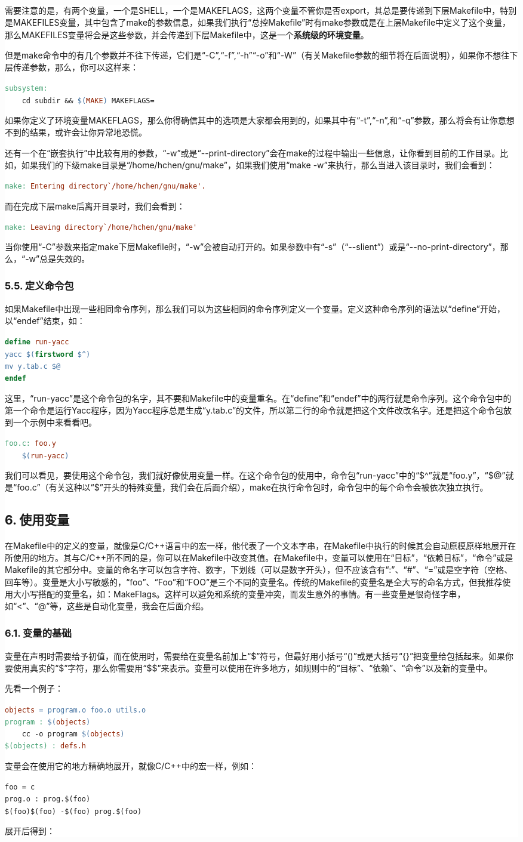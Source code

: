 需要注意的是，有两个变量，一个是SHELL，一个是MAKEFLAGS，这两个变量不管你是否export，其总是要传递到下层Makefile中，特别是MAKEFILES变量，其中包含了make的参数信息，如果我们执行“总控Makefile”时有make参数或是在上层Makefile中定义了这个变量，那么MAKEFILES变量将会是这些参数，并会传递到下层Makefile中，这是一个**系统级的环境变量**。

但是make命令中的有几个参数并不往下传递，它们是“-C”,“-f”,“-h”“-o”和“-W”（有关Makefile参数的细节将在后面说明），如果你不想往下层传递参数，那么，你可以这样来：
```makefile
subsystem:
    cd subdir && $(MAKE) MAKEFLAGS=
```
如果你定义了环境变量MAKEFLAGS，那么你得确信其中的选项是大家都会用到的，如果其中有“-t”,“-n”,和“-q”参数，那么将会有让你意想不到的结果，或许会让你异常地恐慌。

还有一个在“嵌套执行”中比较有用的参数，“-w”或是“--print-directory”会在make的过程中输出一些信息，让你看到目前的工作目录。比如，如果我们的下级make目录是“/home/hchen/gnu/make”，如果我们使用“make -w”来执行，那么当进入该目录时，我们会看到：
```makefile
make: Entering directory`/home/hchen/gnu/make'.
```
而在完成下层make后离开目录时，我们会看到：
```makefile
make: Leaving directory`/home/hchen/gnu/make'
```
当你使用“-C”参数来指定make下层Makefile时，“-w”会被自动打开的。如果参数中有“-s”（“--slient”）或是“--no-print-directory”，那么，“-w”总是失效的。

### 5.5. 定义命令包

如果Makefile中出现一些相同命令序列，那么我们可以为这些相同的命令序列定义一个变量。定义这种命令序列的语法以“define”开始，以“endef”结束，如：
```makefile
define run-yacc
yacc $(firstword $^)
mv y.tab.c $@
endef
```
这里，“run-yacc”是这个命令包的名字，其不要和Makefile中的变量重名。在“define”和“endef”中的两行就是命令序列。这个命令包中的第一个命令是运行Yacc程序，因为Yacc程序总是生成“y.tab.c”的文件，所以第二行的命令就是把这个文件改改名字。还是把这个命令包放到一个示例中来看看吧。
```makefile
foo.c: foo.y
    $(run-yacc)
```
我们可以看见，要使用这个命令包，我们就好像使用变量一样。在这个命令包的使用中，命令包“run-yacc”中的“\$^”就是“foo.y”，“\$@”就是“foo.c”（有关这种以“\$”开头的特殊变量，我们会在后面介绍），make在执行命令包时，命令包中的每个命令会被依次独立执行。

## 6. 使用变量

在Makefile中的定义的变量，就像是C/C++语言中的宏一样，他代表了一个文本字串，在Makefile中执行的时候其会自动原模原样地展开在所使用的地方。其与C/C++所不同的是，你可以在Makefile中改变其值。在Makefile中，变量可以使用在“目标”，“依赖目标”，“命令”或是Makefile的其它部分中。变量的命名字可以包含字符、数字，下划线（可以是数字开头），但不应该含有“:”、“#”、“=”或是空字符（空格、回车等）。变量是大小写敏感的，“foo”、“Foo”和“FOO”是三个不同的变量名。传统的Makefile的变量名是全大写的命名方式，但我推荐使用大小写搭配的变量名，如：MakeFlags。这样可以避免和系统的变量冲突，而发生意外的事情。有一些变量是很奇怪字串，如“$<”、“$@”等，这些是自动化变量，我会在后面介绍。

### 6.1. 变量的基础

变量在声明时需要给予初值，而在使用时，需要给在变量名前加上“\$”符号，但最好用小括号“()”或是大括号“{}”把变量给包括起来。如果你要使用真实的“\$”字符，那么你需要用“\$$”来表示。变量可以使用在许多地方，如规则中的“目标”、“依赖”、“命令”以及新的变量中。

先看一个例子：
```makefile
objects = program.o foo.o utils.o
program : $(objects)
    cc -o program $(objects)
$(objects) : defs.h
```
变量会在使用它的地方精确地展开，就像C/C++中的宏一样，例如：
```
foo = c
prog.o : prog.$(foo)
$(foo)$(foo) -$(foo) prog.$(foo)
```
展开后得到：
```makefile
```